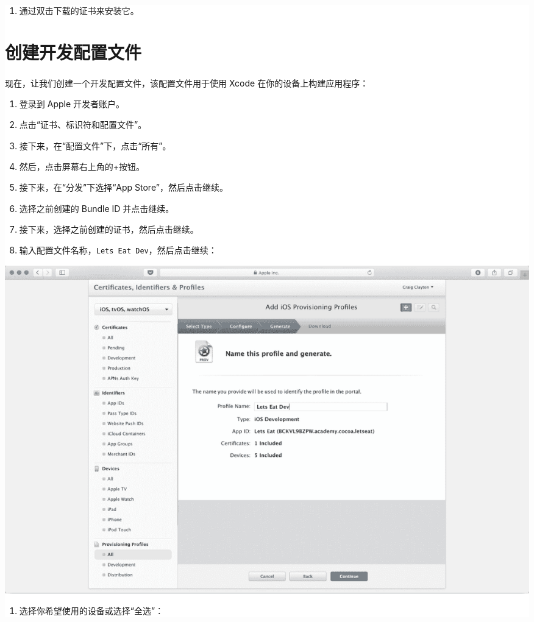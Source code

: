 1.  通过双击下载的证书来安装它。

# 创建开发配置文件

现在，让我们创建一个开发配置文件，该配置文件用于使用 Xcode 在你的设备上构建应用程序：

1.  登录到 Apple 开发者账户。

1.  点击“证书、标识符和配置文件”。

1.  接下来，在“配置文件”下，点击“所有”。

1.  然后，点击屏幕右上角的+按钮。

1.  接下来，在“分发”下选择“App Store”，然后点击继续。

1.  选择之前创建的 Bundle ID 并点击继续。

1.  接下来，选择之前创建的证书，然后点击继续。

1.  输入配置文件名称，`Lets Eat Dev`，然后点击继续：

![图片](img/e7061a36-3a74-4854-ae7d-b6db373cdd23.png)

1.  选择你希望使用的设备或选择“全选”：
